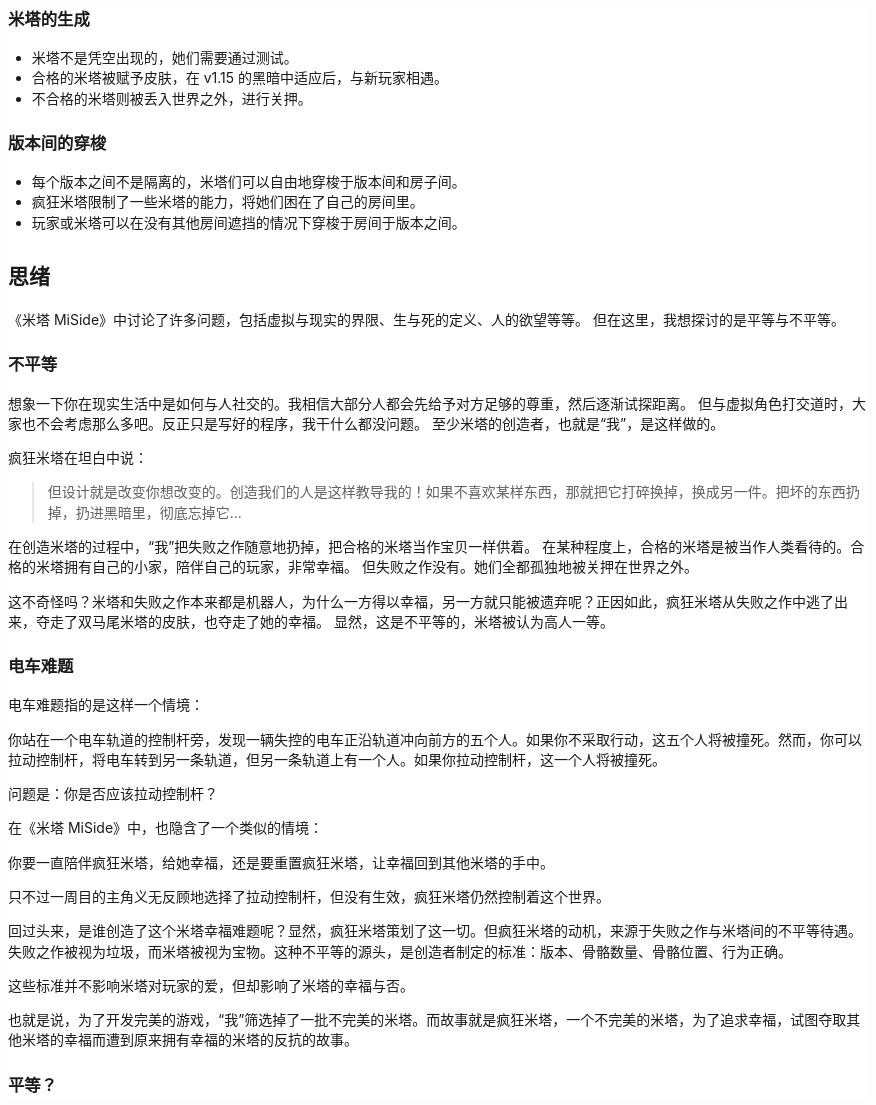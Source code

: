 ### 米塔的生成

- 米塔不是凭空出现的，她们需要通过测试。
- 合格的米塔被赋予皮肤，在 v1.15 的黑暗中适应后，与新玩家相遇。
- 不合格的米塔则被丢入世界之外，进行关押。

### 版本间的穿梭

- 每个版本之间不是隔离的，米塔们可以自由地穿梭于版本间和房子间。
- 疯狂米塔限制了一些米塔的能力，将她们困在了自己的房间里。
- 玩家或米塔可以在没有其他房间遮挡的情况下穿梭于房间于版本之间。

## 思绪

《米塔 MiSide》中讨论了许多问题，包括虚拟与现实的界限、生与死的定义、人的欲望等等。
但在这里，我想探讨的是平等与不平等。

### 不平等

想象一下你在现实生活中是如何与人社交的。我相信大部分人都会先给予对方足够的尊重，然后逐渐试探距离。
但与虚拟角色打交道时，大家也不会考虑那么多吧。反正只是写好的程序，我干什么都没问题。
至少米塔的创造者，也就是“我”，是这样做的。

疯狂米塔在坦白中说：

> 但设计就是改变你想改变的。创造我们的人是这样教导我的！如果不喜欢某样东西，那就把它打碎换掉，换成另一件。把坏的东西扔掉，扔进黑暗里，彻底忘掉它...

在创造米塔的过程中，“我”把失败之作随意地扔掉，把合格的米塔当作宝贝一样供着。
在某种程度上，合格的米塔是被当作人类看待的。合格的米塔拥有自己的小家，陪伴自己的玩家，非常幸福。
但失败之作没有。她们全都孤独地被关押在世界之外。

这不奇怪吗？米塔和失败之作本来都是机器人，为什么一方得以幸福，另一方就只能被遗弃呢？正因如此，疯狂米塔从失败之作中逃了出来，夺走了双马尾米塔的皮肤，也夺走了她的幸福。
显然，这是不平等的，米塔被认为高人一等。

### 电车难题

电车难题指的是这样一个情境：

你站在一个电车轨道的控制杆旁，发现一辆失控的电车正沿轨道冲向前方的五个人。如果你不采取行动，这五个人将被撞死。然而，你可以拉动控制杆，将电车转到另一条轨道，但另一条轨道上有一个人。如果你拉动控制杆，这一个人将被撞死。

问题是：你是否应该拉动控制杆？

在《米塔 MiSide》中，也隐含了一个类似的情境：

你要一直陪伴疯狂米塔，给她幸福，还是要重置疯狂米塔，让幸福回到其他米塔的手中。

只不过一周目的主角义无反顾地选择了拉动控制杆，但没有生效，疯狂米塔仍然控制着这个世界。

回过头来，是谁创造了这个米塔幸福难题呢？显然，疯狂米塔策划了这一切。但疯狂米塔的动机，来源于失败之作与米塔间的不平等待遇。
失败之作被视为垃圾，而米塔被视为宝物。这种不平等的源头，是创造者制定的标准：版本、骨骼数量、骨骼位置、行为正确。

这些标准并不影响米塔对玩家的爱，但却影响了米塔的幸福与否。

也就是说，为了开发完美的游戏，“我”筛选掉了一批不完美的米塔。而故事就是疯狂米塔，一个不完美的米塔，为了追求幸福，试图夺取其他米塔的幸福而遭到原来拥有幸福的米塔的反抗的故事。

### 平等？
